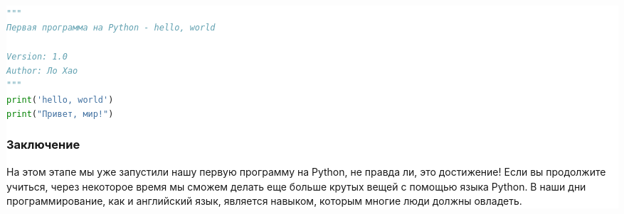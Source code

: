 ```python
"""
Первая программа на Python - hello, world

Version: 1.0
Author: Ло Хао
"""
print('hello, world')
print("Привет, мир!")
```

### Заключение

На этом этапе мы уже запустили нашу первую программу на Python, не правда ли, это достижение! Если вы продолжите учиться, через некоторое время мы сможем делать еще больше крутых вещей с помощью языка Python. В наши дни программирование, как и английский язык, является навыком, которым многие люди должны овладеть.
